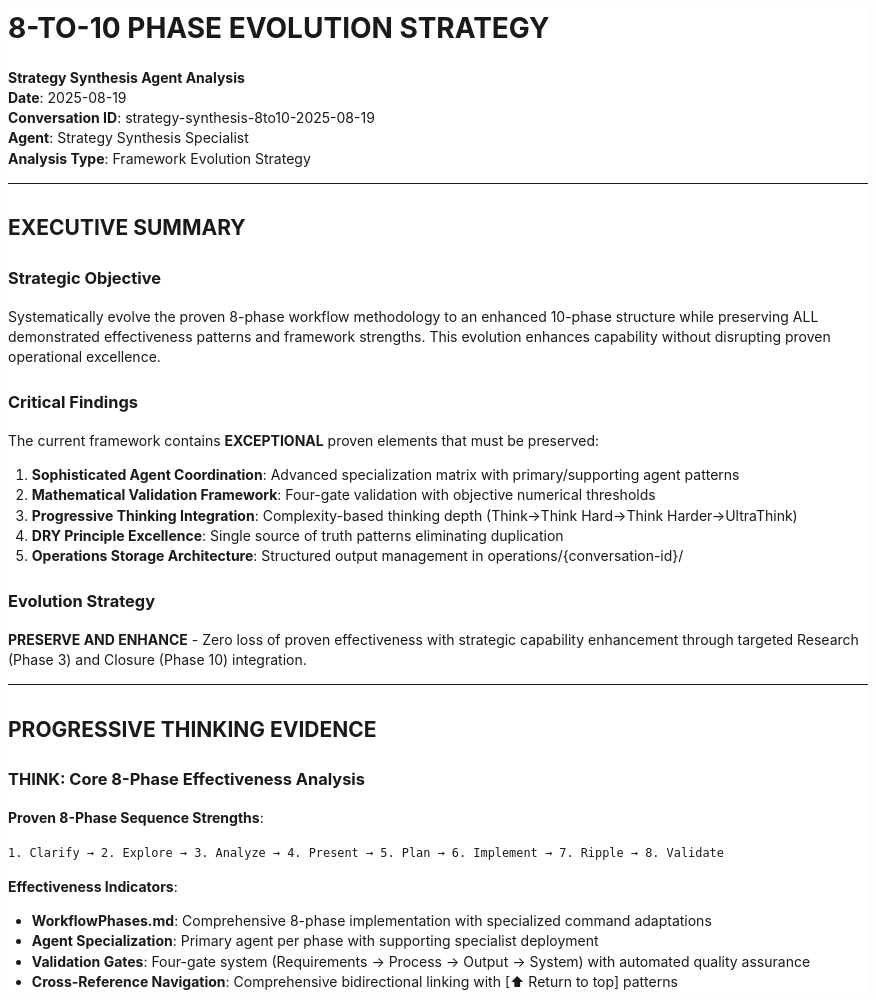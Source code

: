 # 8-TO-10 PHASE EVOLUTION STRATEGY

**Strategy Synthesis Agent Analysis**  
**Date**: 2025-08-19  
**Conversation ID**: strategy-synthesis-8to10-2025-08-19  
**Agent**: Strategy Synthesis Specialist  
**Analysis Type**: Framework Evolution Strategy  

---

## EXECUTIVE SUMMARY

### Strategic Objective
Systematically evolve the proven 8-phase workflow methodology to an enhanced 10-phase structure while preserving ALL demonstrated effectiveness patterns and framework strengths. This evolution enhances capability without disrupting proven operational excellence.

### Critical Findings
The current framework contains **EXCEPTIONAL** proven elements that must be preserved:

1. **Sophisticated Agent Coordination**: Advanced specialization matrix with primary/supporting agent patterns
2. **Mathematical Validation Framework**: Four-gate validation with objective numerical thresholds
3. **Progressive Thinking Integration**: Complexity-based thinking depth (Think→Think Hard→Think Harder→UltraThink)
4. **DRY Principle Excellence**: Single source of truth patterns eliminating duplication
5. **Operations Storage Architecture**: Structured output management in operations/{conversation-id}/

### Evolution Strategy
**PRESERVE AND ENHANCE** - Zero loss of proven effectiveness with strategic capability enhancement through targeted Research (Phase 3) and Closure (Phase 10) integration.

---

## PROGRESSIVE THINKING EVIDENCE

### **THINK**: Core 8-Phase Effectiveness Analysis

**Proven 8-Phase Sequence Strengths**:
```
1. Clarify → 2. Explore → 3. Analyze → 4. Present → 5. Plan → 6. Implement → 7. Ripple → 8. Validate
```

**Effectiveness Indicators**:
- **WorkflowPhases.md**: Comprehensive 8-phase implementation with specialized command adaptations
- **Agent Specialization**: Primary agent per phase with supporting specialist deployment
- **Validation Gates**: Four-gate system (Requirements → Process → Output → System) with automated quality assurance
- **Cross-Reference Navigation**: Comprehensive bidirectional linking with [⬆ Return to top] patterns
